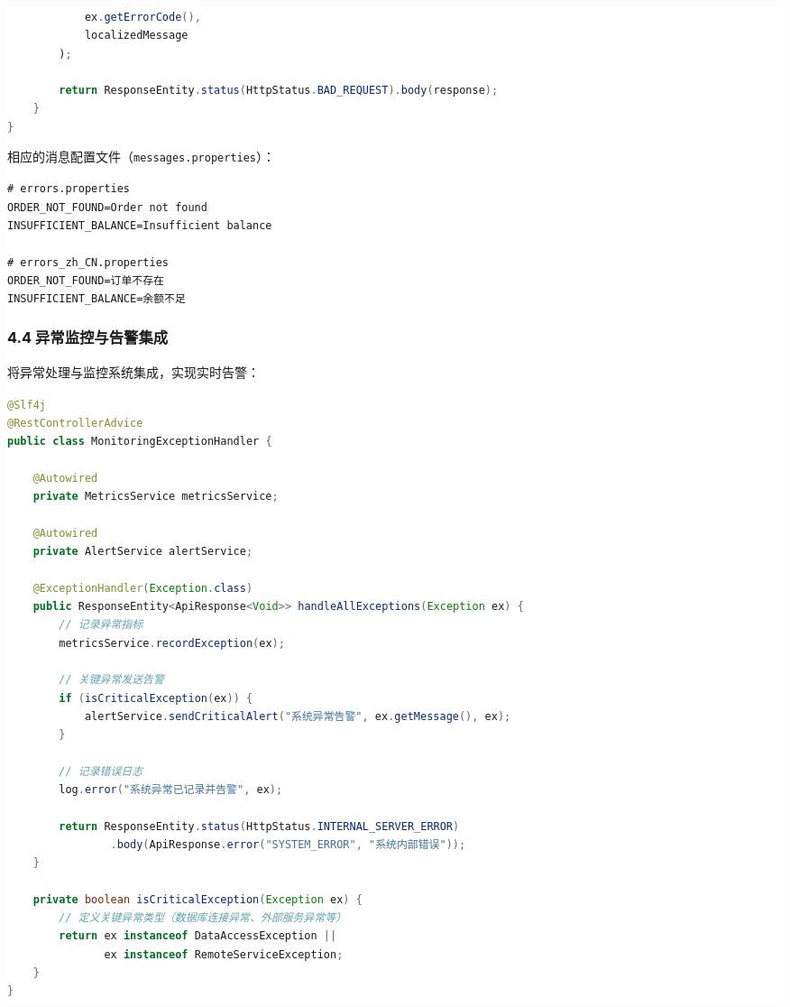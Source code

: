 ```java
            ex.getErrorCode(), 
            localizedMessage
        );
        
        return ResponseEntity.status(HttpStatus.BAD_REQUEST).body(response);
    }
}
```

相应的消息配置文件（`messages.properties`）：

```properties
# errors.properties
ORDER_NOT_FOUND=Order not found
INSUFFICIENT_BALANCE=Insufficient balance

# errors_zh_CN.properties
ORDER_NOT_FOUND=订单不存在
INSUFFICIENT_BALANCE=余额不足
```

### 4.4 异常监控与告警集成

将异常处理与监控系统集成，实现实时告警：

```java
@Slf4j
@RestControllerAdvice
public class MonitoringExceptionHandler {
    
    @Autowired
    private MetricsService metricsService;
    
    @Autowired
    private AlertService alertService;
    
    @ExceptionHandler(Exception.class)
    public ResponseEntity<ApiResponse<Void>> handleAllExceptions(Exception ex) {
        // 记录异常指标
        metricsService.recordException(ex);
        
        // 关键异常发送告警
        if (isCriticalException(ex)) {
            alertService.sendCriticalAlert("系统异常告警", ex.getMessage(), ex);
        }
        
        // 记录错误日志
        log.error("系统异常已记录并告警", ex);
        
        return ResponseEntity.status(HttpStatus.INTERNAL_SERVER_ERROR)
                .body(ApiResponse.error("SYSTEM_ERROR", "系统内部错误"));
    }
    
    private boolean isCriticalException(Exception ex) {
        // 定义关键异常类型（数据库连接异常、外部服务异常等）
        return ex instanceof DataAccessException || 
               ex instanceof RemoteServiceException;
    }
}
```
